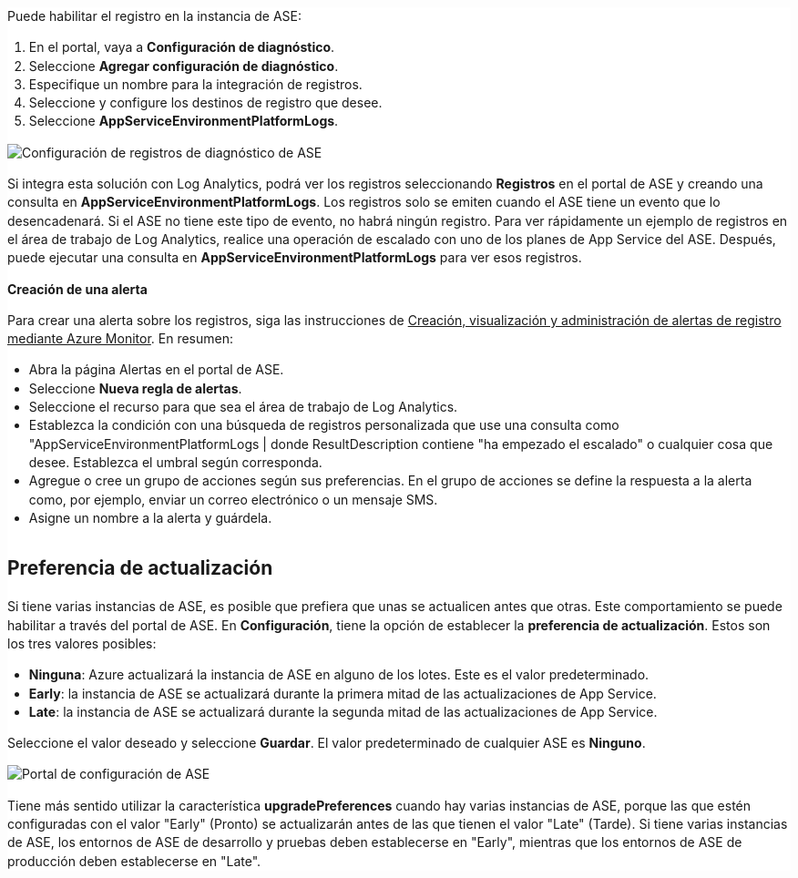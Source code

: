 Puede habilitar el registro en la instancia de ASE:

1. En el portal, vaya a **Configuración de diagnóstico**.
1. Seleccione **Agregar configuración de diagnóstico**.
1. Especifique un nombre para la integración de registros.
1. Seleccione y configure los destinos de registro que desee.
1. Seleccione **AppServiceEnvironmentPlatformLogs**.

![Configuración de registros de diagnóstico de ASE][4]

Si integra esta solución con Log Analytics, podrá ver los registros seleccionando **Registros** en el portal de ASE y creando una consulta en **AppServiceEnvironmentPlatformLogs**. Los registros solo se emiten cuando el ASE tiene un evento que lo desencadenará. Si el ASE no tiene este tipo de evento, no habrá ningún registro. Para ver rápidamente un ejemplo de registros en el área de trabajo de Log Analytics, realice una operación de escalado con uno de los planes de App Service del ASE. Después, puede ejecutar una consulta en **AppServiceEnvironmentPlatformLogs** para ver esos registros. 

**Creación de una alerta**

Para crear una alerta sobre los registros, siga las instrucciones de [Creación, visualización y administración de alertas de registro mediante Azure Monitor](../../azure-monitor/alerts/alerts-log.md). En resumen:

* Abra la página Alertas en el portal de ASE.
* Seleccione **Nueva regla de alertas**.
* Seleccione el recurso para que sea el área de trabajo de Log Analytics.
* Establezca la condición con una búsqueda de registros personalizada que use una consulta como "AppServiceEnvironmentPlatformLogs | donde ResultDescription contiene "ha empezado el escalado" o cualquier cosa que desee. Establezca el umbral según corresponda. 
* Agregue o cree un grupo de acciones según sus preferencias. En el grupo de acciones se define la respuesta a la alerta como, por ejemplo, enviar un correo electrónico o un mensaje SMS.
* Asigne un nombre a la alerta y guárdela.

## <a name="upgrade-preference"></a>Preferencia de actualización

Si tiene varias instancias de ASE, es posible que prefiera que unas se actualicen antes que otras. Este comportamiento se puede habilitar a través del portal de ASE.  En **Configuración**, tiene la opción de establecer la **preferencia de actualización**. Estos son los tres valores posibles:

- **Ninguna**: Azure actualizará la instancia de ASE en alguno de los lotes. Este es el valor predeterminado.
- **Early**: la instancia de ASE se actualizará durante la primera mitad de las actualizaciones de App Service.
- **Late**: la instancia de ASE se actualizará durante la segunda mitad de las actualizaciones de App Service.

Seleccione el valor deseado y seleccione **Guardar**.  El valor predeterminado de cualquier ASE es **Ninguno**.

![Portal de configuración de ASE][5]

Tiene más sentido utilizar la característica **upgradePreferences** cuando hay varias instancias de ASE, porque las que estén configuradas con el valor "Early" (Pronto) se actualizarán antes de las que tienen el valor "Late" (Tarde). Si tiene varias instancias de ASE, los entornos de ASE de desarrollo y pruebas deben establecerse en "Early", mientras que los entornos de ASE de producción deben establecerse en "Late".


[1]: ./media/using_an_app_service_environment/usingase-appcreate.png
[2]: ./media/using_an_app_service_environment/usingase-pricingtiers.png
[3]: ./media/using_an_app_service_environment/usingase-delete.png
[4]: ./media/using_an_app_service_environment/usingase-logsetup.png
[4]: ./media/using_an_app_service_environment/usingase-logs.png
[5]: ./media/using_an_app_service_environment/usingase-upgradepref.png
[Intro]: ./intro.md
[MakeExternalASE]: ./create-external-ase.md
[MakeASEfromTemplate]: ./create-from-template.md
[MakeILBASE]: ./create-ilb-ase.md
[ASENetwork]: ./network-info.md
[UsingASE]: ./using-an-ase.md
[UDRs]: ../../virtual-network/virtual-networks-udr-overview.md
[NSGs]: ../../virtual-network/network-security-groups-overview.md
[ConfigureASEv1]: app-service-web-configure-an-app-service-environment.md
[ASEv1Intro]: app-service-app-service-environment-intro.md
[Functions]: ../../azure-functions/index.yml
[Pricing]: https://azure.microsoft.com/pricing/details/app-service/
[ARMOverview]: ../../azure-resource-manager/management/overview.md
[ConfigureSSL]: ../configure-ssl-certificate.md
[Kudu]: https://azure.microsoft.com/resources/videos/super-secret-kudu-debug-console-for-azure-web-sites/
[AppDeploy]: ../deploy-local-git.md
[ASEWAF]: app-service-app-service-environment-web-application-firewall.md
[AppGW]: ../../web-application-firewall/ag/ag-overview.md
[logalerts]: ../../azure-monitor/alerts/alerts-log.md